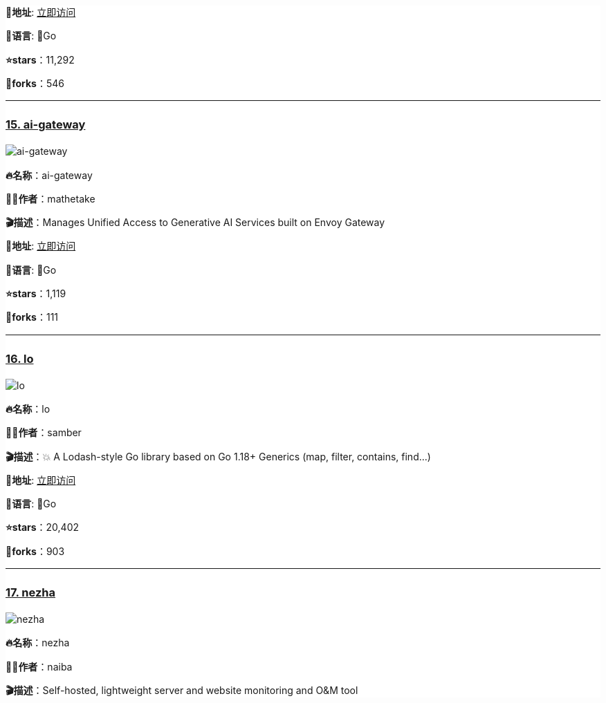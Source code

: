 **🔗地址**: [立即访问](https://github.com//kopia/kopia) 

**👀语言**: 🔺Go 

**⭐stars**：11,292 

**📍forks**：546 

--- 

### [15. ai-gateway](https://github.com//envoyproxy/ai-gateway) 

![ai-gateway](https://s0.wp.com/mshots/v1/https://github.com//envoyproxy/ai-gateway?w=600&h=450) 

**🔥名称**：ai-gateway 

**🧑‍💻作者**：mathetake 

**🎬描述**：Manages Unified Access to Generative AI Services built on Envoy Gateway 

**🔗地址**: [立即访问](https://github.com//envoyproxy/ai-gateway) 

**👀语言**: 🔺Go 

**⭐stars**：1,119 

**📍forks**：111 

--- 

### [16. lo](https://github.com//samber/lo) 

![lo](https://s0.wp.com/mshots/v1/https://github.com//samber/lo?w=600&h=450) 

**🔥名称**：lo 

**🧑‍💻作者**：samber 

**🎬描述**：💥 A Lodash-style Go library based on Go 1.18+ Generics (map, filter, contains, find...) 

**🔗地址**: [立即访问](https://github.com//samber/lo) 

**👀语言**: 🔺Go 

**⭐stars**：20,402 

**📍forks**：903 

--- 

### [17. nezha](https://github.com//nezhahq/nezha) 

![nezha](https://s0.wp.com/mshots/v1/https://github.com//nezhahq/nezha?w=600&h=450) 

**🔥名称**：nezha 

**🧑‍💻作者**：naiba 

**🎬描述**：Self-hosted, lightweight server and website monitoring and O&M tool 
